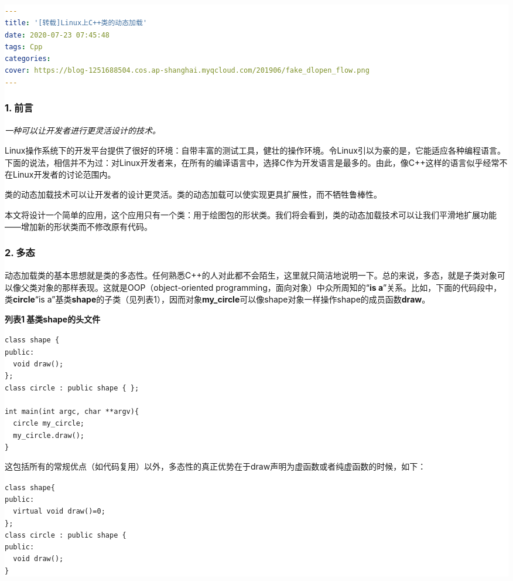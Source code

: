 ```yaml
---
title: '[转载]Linux上C++类的动态加载'
date: 2020-07-23 07:45:48
tags: Cpp
categories:
cover: https://blog-1251688504.cos.ap-shanghai.myqcloud.com/201906/fake_dlopen_flow.png
---
```

<meta name="referrer" content="no-referrer" />

### 1. 前言

*一种可以让开发者进行更灵活设计的技术。*

Linux操作系统下的开发平台提供了很好的环境：自带丰富的测试工具，健壮的操作环境。令Linux引以为豪的是，它能适应各种编程语言。下面的说法，相信并不为过：对Linux开发者来，在所有的编译语言中，选择C作为开发语言是最多的。由此，像C++这样的语言似乎经常不在Linux开发者的讨论范围内。

类的动态加载技术可以让开发者的设计更灵活。类的动态加载可以使实现更具扩展性，而不牺牲鲁棒性。

本文将设计一个简单的应用，这个应用只有一个类：用于绘图包的形状类。我们将会看到，类的动态加载技术可以让我们平滑地扩展功能——增加新的形状类而不修改原有代码。

### 2. 多态

动态加载类的基本思想就是类的多态性。任何熟悉C++的人对此都不会陌生，这里就只简洁地说明一下。总的来说，多态，就是子类对象可以像父类对象的那样表现。这就是OOP（object-oriented programming，面向对象）中众所周知的“**is a**”关系。比如，下面的代码段中，类**circle**“is a”基类**shape**的子类（见列表1），因而对象**my_circle**可以像shape对象一样操作shape的成员函数**draw**。

**列表1 基类shape的头文件**

 

```
class shape {
public:
  void draw();
};
class circle : public shape { };
 
int main(int argc, char **argv){
  circle my_circle;
  my_circle.draw();
}
```



这包括所有的常规优点（如代码复用）以外，多态性的真正优势在于draw声明为虚函数或者纯虚函数的时候，如下：

 

```
class shape{
public:
  virtual void draw()=0;
};
class circle : public shape {
public:
  void draw();
}
```
